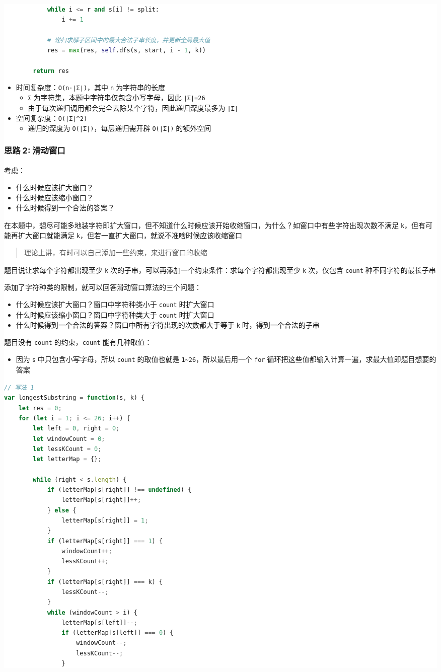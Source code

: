 ```python
            while i <= r and s[i] != split:
                i += 1

            # 递归求解子区间中的最大合法子串长度，并更新全局最大值
            res = max(res, self.dfs(s, start, i - 1, k))
        
        return res
```

- 时间复杂度：`O(n⋅∣Σ∣)`，其中 `n` 为字符串的长度
  - `Σ` 为字符集，本题中字符串仅包含小写字母，因此 `∣Σ∣=26`
  - 由于每次递归调用都会完全去除某个字符，因此递归深度最多为 `∣Σ∣`
- 空间复杂度：`O(∣Σ∣^2)`
  - 递归的深度为 `O(∣Σ∣)`，每层递归需开辟 `O(∣Σ∣)` 的额外空间

### 思路 2: 滑动窗口

考虑：
- 什么时候应该扩大窗口？
- 什么时候应该缩小窗口？
- 什么时候得到一个合法的答案？

在本题中，想尽可能多地装字符即扩大窗口，但不知道什么时候应该开始收缩窗口，为什么？如窗口中有些字符出现次数不满足 `k`，但有可能再扩大窗口就能满足 `k`，但若一直扩大窗口，就说不准啥时候应该收缩窗口

> 理论上讲，有时可以自己添加一些约束，来进行窗口的收缩

题目说让求每个字符都出现至少 `k` 次的子串，可以再添加一个约束条件：求每个字符都出现至少 `k` 次，仅包含 `count` 种不同字符的最长子串

添加了字符种类的限制，就可以回答滑动窗口算法的三个问题：
- 什么时候应该扩大窗口？窗口中字符种类小于 `count` 时扩大窗口
- 什么时候应该缩小窗口？窗口中字符种类大于 `count` 时扩大窗口
- 什么时候得到一个合法的答案？窗口中所有字符出现的次数都大于等于 `k` 时，得到一个合法的子串

题目没有 `count` 的约束，`count` 能有几种取值：
- 因为 `s` 中只包含小写字母，所以 `count` 的取值也就是 `1~26`，所以最后用一个 `for` 循环把这些值都输入计算一遍，求最大值即题目想要的答案

```js
// 写法 1
var longestSubstring = function(s, k) {
    let res = 0;
    for (let i = 1; i <= 26; i++) {
        let left = 0, right = 0;
        let windowCount = 0;
        let lessKCount = 0;
        let letterMap = {};

        while (right < s.length) {
            if (letterMap[s[right]] !== undefined) {
                letterMap[s[right]]++;
            } else {
                letterMap[s[right]] = 1;
            }
            if (letterMap[s[right]] === 1) {
                windowCount++;
                lessKCount++;
            }
            if (letterMap[s[right]] === k) {
                lessKCount--;
            }
            while (windowCount > i) {
                letterMap[s[left]]--;
                if (letterMap[s[left]] === 0) {
                    windowCount--;
                    lessKCount--;
                }
```